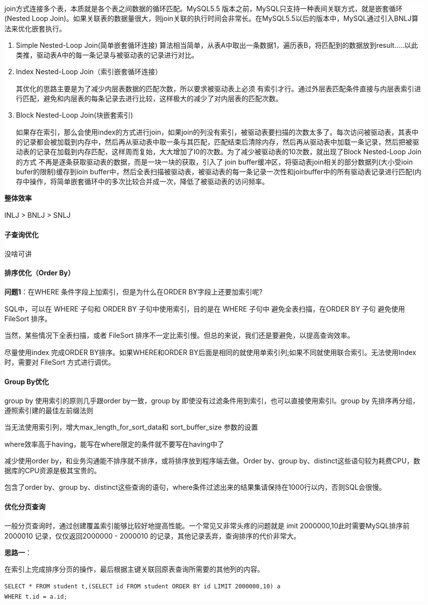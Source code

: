 join方式连接多个表，本质就是各个表之间数据的循环匹配。MySQL5.5 版本之前，MySQL只支持一种表间关联方式，就是嵌套循环(Nested Loop Join)。如果关联表的数据量很大，则join关联的执行时间会非常长。在MySQL5.5以后的版本中，MySQL通过引入BNLJ算法来优化嵌套执行。

1. Simple Nested-Loop Join(简单嵌套循环连接)
   算法相当简单，从表A中取出一条数据1，遍历表B，将匹配到的数据放到result.....以此类推，驱动表A中的每一条记录与被驱动表的记录进行对比。

2. Index Nested-Loop Join（索引嵌套循环连接）

   其优化的思路主要是为了减少内层表数据的匹配次数，所以要求被驱动表上必须 有索引才行。通过外层表匹配条件直接与内层表索引进行匹配，避免和内层表的每条记录去进行比较，这样极大的减少了对内层表的匹配次数。

3. Block Nested-Loop Join(块嵌套索引)

   如果存在索引，那么会使用index的方式进行join，如果join的列没有索引，被驱动表要扫描的次数太多了。每次访问被驱动表，其表中的记录都会被加载到内存中，然后再从驱动表中取一条与其匹配，匹配结束后清除内存，然后再从驱动表中加载一条记录，然后把被驱动表的记录在加载到内存匹配，这样周而复始，大大增加了I0的次数。为了减少被驱动表的10次数，就出现了Block Nested-Loop Join的方式
   不再是逐条获取驱动表的数据，而是一块一块的获取，引入了 join buffer缓冲区，将驱动表join相关的部分数据列(大小受ioin bufer的限制)缓存到ioin buffer中，然后全表扫描被驱动表，被驱动表的每一条记录一次性和joirbuffer中的所有驱动表记录进行匹配(内存中操作，将简单嵌套循环中的多次比较合并成一次，降低了被驱动表的访问频率。

**整体效率**

INLJ  > BNLJ > SNLJ

#### 子查询优化

没啥可讲

#### 排序优化（Order By）

**问题1**：在WHERE 条件字段上加索引，但是为什么在ORDER BY字段上还要加索引呢?

SQL中，可以在 WHERE 子句和 ORDER BY 子句中使用索引，目的是在 WHERE 子句中 避免全表扫描，在ORDER BY 子句 避免使用 FileSort 排序。

当然，某些情况下全表扫描，或者 FileSort 排序不一定比索引慢。但总的来说，我们还是要避免，以提高查询效率。

尽量使用index 完成ORDER BY排序。如果WHERE和ORDER BY后面是相同的就使用单索引列;如果不同就使用联合索引。无法使用Index 时，需要对 FileSort 方式进行调优。

#### Group By优化

group by 使用索引的原则几乎跟order by一致，group by 即使没有过滤条件用到索引，也可以直接使用索引I。group by 先排序再分组，遵照索引建的最佳左前缀法则

当无法使用索引列，增大max_length_for_sort_data和 sort_buffer_size 参数的设置

where效率高于having，能写在where限定的条件就不要写在having中了

减少使用order by，和业务沟通能不排序就不排序，或将排序放到程序端去做。Order by、group by、distinct这些语句较为耗费CPU，数据库的CPU资源是极其宝贵的。

包含了order by、group by、distinct这些查询的语句，where条件过滤出来的结果集请保持在1000行以内，否则SQL会很慢。

#### 优化分页查询

一般分页查询时，通过创建覆盖索引能够比较好地提高性能。一个常见又非常头疼的问题就是 imit 2000000,10此时需要MySQL排序前2000010 记录，仅仅返回2000000 - 2000010 的记录，其他记录丢弃，查询排序的代价非常大。

**思路一**：

在索引上完成排序分页的操作，最后根据主键关联回原表查询所需要的其他列的内容。

```mysql
SELECT * FROM student t,(SELECT id FROM student ORDER BY id LIMIT 2000000,10) a 
WHERE t.id = a.id;
```
